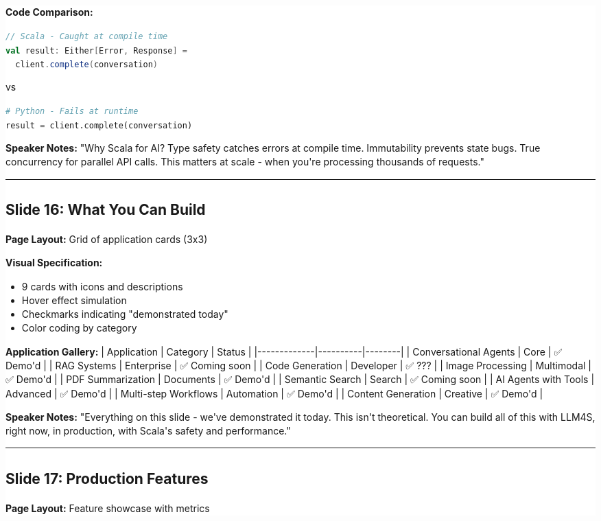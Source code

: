 **Code Comparison:**
```scala
// Scala - Caught at compile time
val result: Either[Error, Response] = 
  client.complete(conversation)
```
vs
```python
# Python - Fails at runtime
result = client.complete(conversation)
```

**Speaker Notes:**
"Why Scala for AI? Type safety catches errors at compile time. Immutability prevents state bugs. True concurrency for parallel API calls. This matters at scale - when you're processing thousands of requests."

---

## Slide 16: What You Can Build
**Page Layout:** Grid of application cards (3x3)

**Visual Specification:**
- 9 cards with icons and descriptions
- Hover effect simulation
- Checkmarks indicating "demonstrated today"
- Color coding by category

**Application Gallery:**
| Application | Category | Status |
|-------------|----------|--------|
| Conversational Agents | Core | ✅ Demo'd |
| RAG Systems | Enterprise | ✅ Coming soon |
| Code Generation | Developer | ✅ ??? |
| Image Processing | Multimodal | ✅ Demo'd |
| PDF Summarization | Documents | ✅ Demo'd |
| Semantic Search | Search | ✅ Coming soon |
| AI Agents with Tools | Advanced | ✅ Demo'd |
| Multi-step Workflows | Automation | ✅ Demo'd |
| Content Generation | Creative | ✅ Demo'd |

**Speaker Notes:**
"Everything on this slide - we've demonstrated it today. This isn't theoretical. You can build all of this with LLM4S, right now, in production, with Scala's safety and performance."

---

## Slide 17: Production Features
**Page Layout:** Feature showcase with metrics
